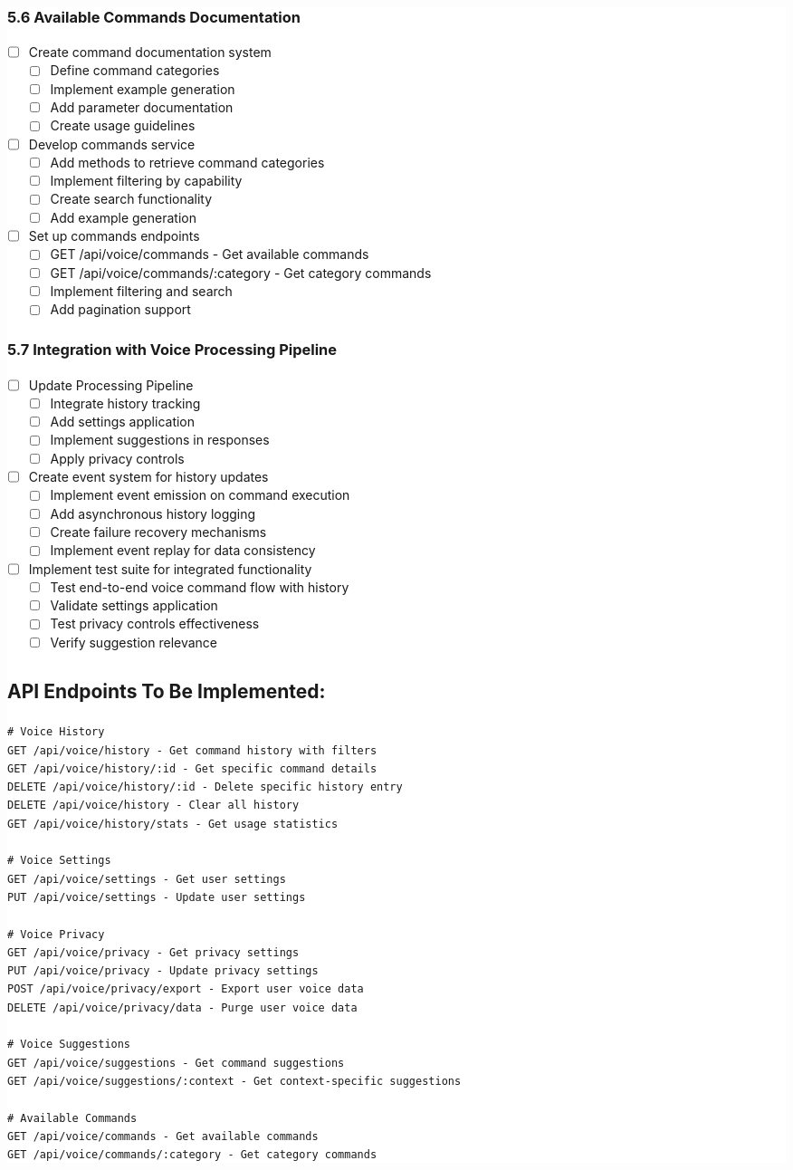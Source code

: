 ### 5.6 Available Commands Documentation

- [ ] Create command documentation system
  - [ ] Define command categories
  - [ ] Implement example generation
  - [ ] Add parameter documentation
  - [ ] Create usage guidelines
- [ ] Develop commands service
  - [ ] Add methods to retrieve command categories
  - [ ] Implement filtering by capability
  - [ ] Create search functionality
  - [ ] Add example generation
- [ ] Set up commands endpoints
  - [ ] GET /api/voice/commands - Get available commands
  - [ ] GET /api/voice/commands/:category - Get category commands
  - [ ] Implement filtering and search
  - [ ] Add pagination support

### 5.7 Integration with Voice Processing Pipeline

- [ ] Update Processing Pipeline
  - [ ] Integrate history tracking
  - [ ] Add settings application
  - [ ] Implement suggestions in responses
  - [ ] Apply privacy controls
- [ ] Create event system for history updates
  - [ ] Implement event emission on command execution
  - [ ] Add asynchronous history logging
  - [ ] Create failure recovery mechanisms
  - [ ] Implement event replay for data consistency
- [ ] Implement test suite for integrated functionality
  - [ ] Test end-to-end voice command flow with history
  - [ ] Validate settings application
  - [ ] Test privacy controls effectiveness
  - [ ] Verify suggestion relevance

## API Endpoints To Be Implemented:

```
# Voice History
GET /api/voice/history - Get command history with filters
GET /api/voice/history/:id - Get specific command details
DELETE /api/voice/history/:id - Delete specific history entry
DELETE /api/voice/history - Clear all history
GET /api/voice/history/stats - Get usage statistics

# Voice Settings
GET /api/voice/settings - Get user settings
PUT /api/voice/settings - Update user settings

# Voice Privacy
GET /api/voice/privacy - Get privacy settings
PUT /api/voice/privacy - Update privacy settings
POST /api/voice/privacy/export - Export user voice data
DELETE /api/voice/privacy/data - Purge user voice data

# Voice Suggestions
GET /api/voice/suggestions - Get command suggestions
GET /api/voice/suggestions/:context - Get context-specific suggestions

# Available Commands
GET /api/voice/commands - Get available commands
GET /api/voice/commands/:category - Get category commands
```